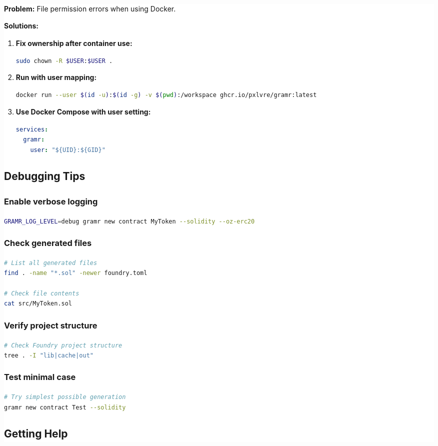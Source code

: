 **Problem:** File permission errors when using Docker.

**Solutions:**

1. **Fix ownership after container use:**

   ```bash
   sudo chown -R $USER:$USER .
   ```

2. **Run with user mapping:**

   ```bash
   docker run --user $(id -u):$(id -g) -v $(pwd):/workspace ghcr.io/pxlvre/gramr:latest
   ```

3. **Use Docker Compose with user setting:**
   ```yaml
   services:
     gramr:
       user: "${UID}:${GID}"
   ```

## Debugging Tips

### Enable verbose logging

```bash
GRAMR_LOG_LEVEL=debug gramr new contract MyToken --solidity --oz-erc20
```

### Check generated files

```bash
# List all generated files
find . -name "*.sol" -newer foundry.toml

# Check file contents
cat src/MyToken.sol
```

### Verify project structure

```bash
# Check Foundry project structure
tree . -I "lib|cache|out"
```

### Test minimal case

```bash
# Try simplest possible generation
gramr new contract Test --solidity
```

## Getting Help
